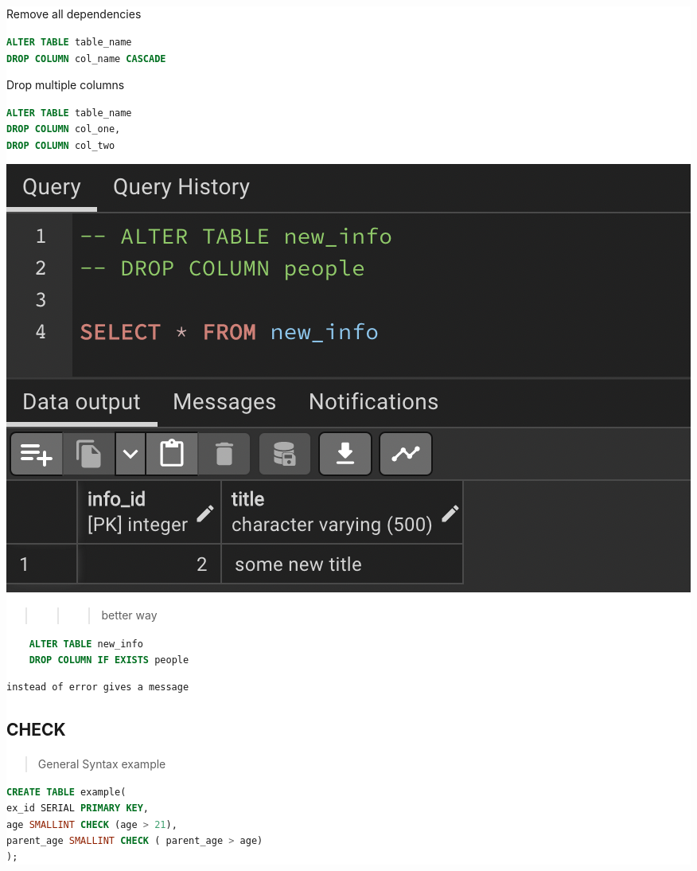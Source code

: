 Remove all dependencies 
```sql
ALTER TABLE table_name
DROP COLUMN col_name CASCADE
```

Drop multiple columns 
```sql
ALTER TABLE table_name 
DROP COLUMN col_one, 
DROP COLUMN col_two
```

![](Screenshot%202022-09-11%20at%2012.49.27%20PM.png)


>>> better way
```sql
    ALTER TABLE new_info
    DROP COLUMN IF EXISTS people
```
    instead of error gives a message

## **CHECK**

> General Syntax example
```sql
CREATE TABLE example(
ex_id SERIAL PRIMARY KEY, 
age SMALLINT CHECK (age > 21), 
parent_age SMALLINT CHECK ( parent_age > age)
);
```
